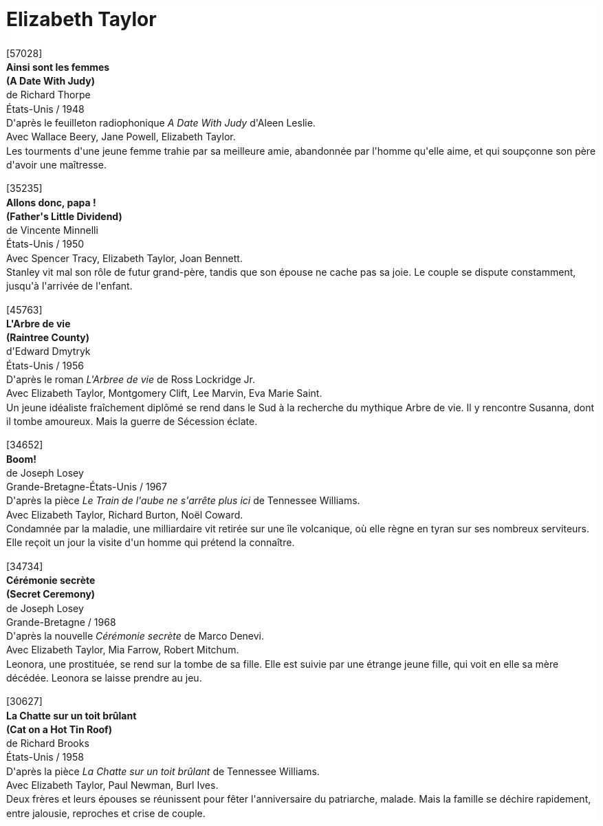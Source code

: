 # Elizabeth Taylor

[57028]  
**Ainsi sont les femmes**  
**(A Date With Judy)**  
de Richard Thorpe  
États-Unis / 1948  
D'après le feuilleton radiophonique _A Date With Judy_ d'Aleen Leslie.  
Avec Wallace Beery, Jane Powell, Elizabeth Taylor.  
Les tourments d'une jeune femme trahie par sa meilleure amie, abandonnée par l'homme qu'elle aime, et qui soupçonne son père d'avoir une maîtresse.

[35235]  
**Allons donc, papa !**  
**(Father's Little Dividend)**  
de Vincente Minnelli  
États-Unis / 1950  
Avec Spencer Tracy, Elizabeth Taylor, Joan Bennett.  
Stanley vit mal son rôle de futur grand-père, tandis que son épouse ne cache pas sa joie. Le couple se dispute constamment, jusqu'à l'arrivée de l'enfant.

[45763]  
**L'Arbre de vie**  
**(Raintree County)**  
d'Edward Dmytryk  
États-Unis / 1956  
D'après le roman _L'Arbree de vie_ de Ross Lockridge Jr.  
Avec Elizabeth Taylor, Montgomery Clift, Lee Marvin, Eva Marie Saint.  
Un jeune idéaliste fraîchement diplômé se rend dans le Sud à la recherche du mythique Arbre de vie. Il y rencontre Susanna, dont il tombe amoureux. Mais la guerre de Sécession éclate.

[34652]  
**Boom!**  
de Joseph Losey  
Grande-Bretagne-États-Unis / 1967  
D'après la pièce _Le Train de l'aube ne s'arrête plus ici_ de Tennessee Williams.  
Avec Elizabeth Taylor, Richard Burton, Noël Coward.  
Condamnée par la maladie, une milliardaire vit retirée sur une île volcanique, où elle règne en tyran sur ses nombreux serviteurs. Elle reçoit un jour la visite d'un homme qui prétend la connaître.

[34734]  
**Cérémonie secrète**  
**(Secret Ceremony)**  
de Joseph Losey  
Grande-Bretagne / 1968  
D'après la nouvelle _Cérémonie secrète_ de Marco Denevi.  
Avec Elizabeth Taylor, Mia Farrow, Robert Mitchum.  
Leonora, une prostituée, se rend sur la tombe de sa fille. Elle est suivie par une étrange jeune fille, qui voit en elle sa mère décédée. Leonora se laisse prendre au jeu.

[30627]  
**La Chatte sur un toit brûlant**  
**(Cat on a Hot Tin Roof)**  
de Richard Brooks  
États-Unis / 1958  
D'après la pièce _La Chatte sur un toit brûlant_ de Tennessee Williams.  
Avec Elizabeth Taylor, Paul Newman, Burl Ives.  
Deux frères et leurs épouses se réunissent pour fêter l'anniversaire du patriarche, malade. Mais la famille se déchire rapidement, entre jalousie, reproches et crise de couple.
